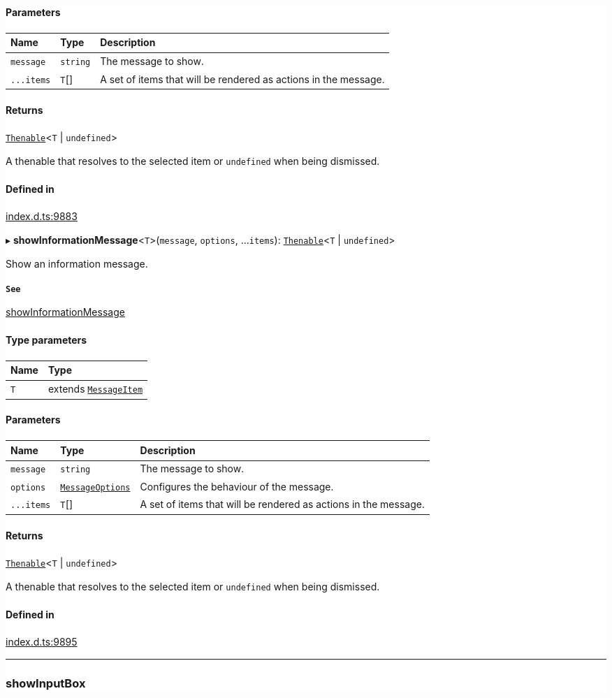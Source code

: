#### Parameters

| Name | Type | Description |
| :------ | :------ | :------ |
| `message` | `string` | The message to show. |
| `...items` | `T`[] | A set of items that will be rendered as actions in the message. |

#### Returns

[`Thenable`](../interfaces/Thenable.md)<`T` \| `undefined`\>

A thenable that resolves to the selected item or `undefined` when being dismissed.

#### Defined in

[index.d.ts:9883](https://github.com/shuyaqian/cloudide-plugin-api/blob/3fbdd11/index.d.ts#L9883)

▸ **showInformationMessage**<`T`\>(`message`, `options`, ...`items`): [`Thenable`](../interfaces/Thenable.md)<`T` \| `undefined`\>

Show an information message.

**`See`**

[showInformationMessage](codearts_plugin_.window.md#showinformationmessage)

#### Type parameters

| Name | Type |
| :------ | :------ |
| `T` | extends [`MessageItem`](../interfaces/codearts_plugin_.MessageItem.md) |

#### Parameters

| Name | Type | Description |
| :------ | :------ | :------ |
| `message` | `string` | The message to show. |
| `options` | [`MessageOptions`](../interfaces/codearts_plugin_.MessageOptions.md) | Configures the behaviour of the message. |
| `...items` | `T`[] | A set of items that will be rendered as actions in the message. |

#### Returns

[`Thenable`](../interfaces/Thenable.md)<`T` \| `undefined`\>

A thenable that resolves to the selected item or `undefined` when being dismissed.

#### Defined in

[index.d.ts:9895](https://github.com/shuyaqian/cloudide-plugin-api/blob/3fbdd11/index.d.ts#L9895)

___

### showInputBox

